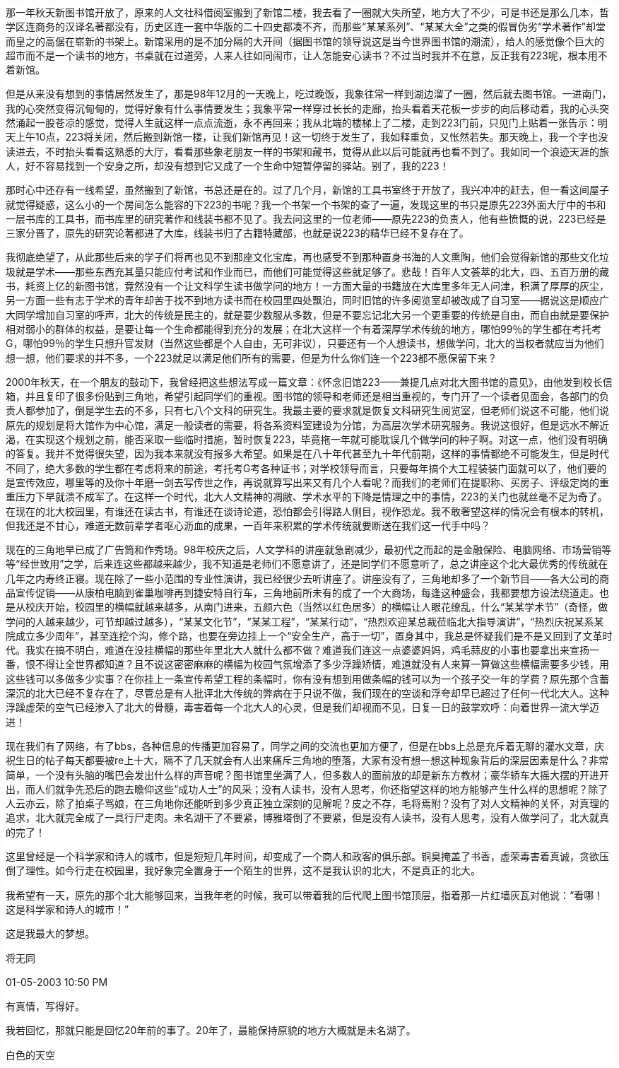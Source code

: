 那一年秋天新图书馆开放了，原来的人文社科借阅室搬到了新馆二楼，我去看了一圈就大失所望，地方大了不少，可是书还是那么几本，哲学区连商务的汉译名著都没有，历史区连一套中华版的二十四史都凑不齐，而那些“某某系列”、“某某大全”之类的假冒伪劣“学术著作”却堂而皇之的高倨在崭新的书架上。新馆采用的是不加分隔的大开间（据图书馆的领导说这是当今世界图书馆的潮流），给人的感觉像个巨大的超市而不是一个读书的地方，书桌就在过道旁，人来人往如同闹市，让人怎能安心读书？不过当时我并不在意，反正我有223呢，根本用不着新馆。

但是从来没有想到的事情居然发生了，那是98年12月的一天晚上，吃过晚饭，我象往常一样到湖边溜了一圈，然后就去图书馆。一进南门，我的心突然变得沉甸甸的，觉得好象有什么事情要发生；我象平常一样穿过长长的走廊，抬头看着天花板一步步的向后移动着，我的心头突然涌起一股苍凉的感觉，觉得人生就这样一点点流逝，永不再回来；我从北端的楼梯上了二楼，走到223门前，只见门上贴着一张告示：明天上午10点，223将关闭，然后搬到新馆一楼，让我们新馆再见！这一切终于发生了，我如释重负，又怅然若失。那天晚上，我一个字也没读进去，不时抬头看看这熟悉的大厅，看看那些象老朋友一样的书架和藏书，觉得从此以后可能就再也看不到了。我如同一个浪迹天涯的旅人，好不容易找到一个安身之所，却没有想到它又成了一个生命中短暂停留的驿站。别了，我的223！

那时心中还存有一线希望，虽然搬到了新馆，书总还是在的。过了几个月，新馆的工具书室终于开放了，我兴冲冲的赶去，但一看这间屋子就觉得疑惑，这么小的一个房间怎么能容的下223的书呢？我一个书架一个书架的查了一遍，发现这里的书只是原先223外面大厅中的书和一层书库的工具书，而书库里的研究著作和线装书都不见了。我去问这里的一位老师——原先223的负责人，他有些愤慨的说，223已经是三家分晋了，原先的研究论著都进了大库，线装书归了古籍特藏部，也就是说223的精华已经不复存在了。

我彻底绝望了，从此那些后来的学子们将再也见不到那座文化宝库，再也感受不到那种置身书海的人文熏陶，他们会觉得新馆的那些文化垃圾就是学术——那些东西充其量只能应付考试和作业而已，而他们可能觉得这些就足够了。悲哉！百年人文荟萃的北大，四、五百万册的藏书，耗资上亿的新图书馆，竟然没有一个让文科学生读书做学问的地方！一方面大量的书籍放在大库里多年无人问津，积满了厚厚的灰尘，另一方面一些有志于学术的青年却苦于找不到地方读书而在校园里四处飘泊，同时旧馆的许多阅览室却被改成了自习室——据说这是顺应广大同学增加自习室的呼声，北大的传统是民主的，就是要少数服从多数，但是不要忘记北大另一个更重要的传统是自由，而自由就是要保护相对弱小的群体的权益，是要让每一个生命都能得到充分的发展；在北大这样一个有着深厚学术传统的地方，哪怕99％的学生都在考托考G，哪怕99％的学生只想升官发财（当然这些都是个人自由，无可非议），只要还有一个人想读书，想做学问，北大的当权者就应当为他们想一想，他们要求的并不多，一个223就足以满足他们所有的需要，但是为什么你们连一个223都不愿保留下来？

2000年秋天，在一个朋友的鼓动下，我曾经把这些想法写成一篇文章：《怀念旧馆223——兼提几点对北大图书馆的意见》，由他发到校长信箱，并且复印了很多份贴到三角地，希望引起同学们的重视。图书馆的领导和老师还是相当重视的，专门开了一个读者见面会，各部门的负责人都参加了，倒是学生去的不多，只有七八个文科的研究生。我最主要的要求就是恢复文科研究生阅览室，但老师们说这不可能，他们说原先的规划是将大馆作为中心馆，满足一般读者的需要，将各系资料室建设为分馆，为高层次学术研究服务。我说这很好，但是远水不解近渴，在实现这个规划之前，能否采取一些临时措施，暂时恢复223，毕竟拖一年就可能耽误几个做学问的种子啊。对这一点，他们没有明确的答复。我并不觉得很失望，因为我本来就没有报多大希望。如果是在八十年代甚至九十年代前期，这样的事情都绝不可能发生，但是时代不同了，绝大多数的学生都在考虑将来的前途，考托考G考各种证书；对学校领导而言，只要每年搞个大工程装装门面就可以了，他们要的是宣传效应，哪里等的及你十年磨一剑去写传世之作，再说就算写出来又有几个人看呢？而我们的老师们在提职称、买房子、评级定岗的重重压力下早就溃不成军了。在这样一个时代，北大人文精神的凋敝、学术水平的下降是情理之中的事情，223的关门也就丝毫不足为奇了。在现在的北大校园里，有谁还在读古书，有谁还在谈诗论道，恐怕都会引得路人侧目，视作恐龙。我不敢奢望这样的情况会有根本的转机，但我还是不甘心，难道无数前辈学者呕心沥血的成果，一百年来积累的学术传统就要断送在我们这一代手中吗？

现在的三角地早已成了广告筒和作秀场。98年校庆之后，人文学科的讲座就急剧减少，最初代之而起的是金融保险、电脑网络、市场营销等等“经世致用”之学，后来连这些都越来越少，我不知道是老师们不愿意讲了，还是同学们不愿意听了，总之讲座这个北大最优秀的传统就在几年之内寿终正寝。现在除了一些小范围的专业性演讲，我已经很少去听讲座了。讲座没有了，三角地却多了一个新节目——各大公司的商品宣传促销——从康柏电脑到雀巢咖啡再到捷安特自行车，三角地前所未有的成了一个大商场，每逢这种盛会，我都要想方设法绕道走。也是从校庆开始，校园里的横幅就越来越多，从南门进来，五颜六色（当然以红色居多）的横幅让人眼花缭乱，什么“某某学术节”（奇怪，做学问的人越来越少，可节却越过越多），“某某文化节”，“某某工程”，“某某行动”，“热烈欢迎某总裁莅临北大指导演讲”，“热烈庆祝某系某院成立多少周年”，甚至连挖个沟，修个路，也要在旁边挂上一个“安全生产，高于一切”，置身其中，我总是怀疑我们是不是又回到了文革时代。我实在搞不明白，难道在没挂横幅的那些年里北大人就什么都不做？难道我们连这一点婆婆妈妈，鸡毛蒜皮的小事也要拿出来宣扬一番，恨不得让全世界都知道？且不说这密密麻麻的横幅为校园气氛增添了多少浮躁矫情，难道就没有人来算一算做这些横幅需要多少钱，用这些钱可以多做多少实事？在你挂上一条宣传希望工程的条幅时，你有没有想到用做条幅的钱可以为一个孩子交一年的学费？原先那个含蓄深沉的北大已经不复存在了，尽管总是有人批评北大传统的弊病在于只说不做，我们现在的空谈和浮夸却早已超过了任何一代北大人。这种浮躁虚荣的空气已经渗入了北大的骨髓，毒害着每一个北大人的心灵，但是我们却视而不见，日复一日的鼓掌欢呼：向着世界一流大学迈进！ 

现在我们有了网络，有了bbs，各种信息的传播更加容易了，同学之间的交流也更加方便了，但是在bbs上总是充斥着无聊的灌水文章，庆祝生日的帖子每天都要被re上十大，隔不了几天就会有人出来痛斥三角地的堕落，大家有没有想一想这种现象背后的深层因素是什么？非常简单，一个没有头脑的嘴巴会发出什么样的声音呢？图书馆里坐满了人，但多数人的面前放的却是新东方教材；豪华轿车大摇大摆的开进开出，而人们就争先恐后的跑去瞻仰这些“成功人士”的风采；没有人读书，没有人思考，你还指望这样的地方能够产生什么样的思想呢？除了人云亦云，除了拍桌子骂娘，在三角地你还能听到多少真正独立深刻的见解呢？皮之不存，毛将焉附？没有了对人文精神的关怀，对真理的追求，北大就完全成了一具行尸走肉。未名湖干了不要紧，博雅塔倒了不要紧，但是没有人读书，没有人思考，没有人做学问了，北大就真的完了！ 

这里曾经是一个科学家和诗人的城市，但是短短几年时间，却变成了一个商人和政客的俱乐部。铜臭掩盖了书香，虚荣毒害着真诚，贪欲压倒了理性。如今行走在校园里，我好象完全置身于一个陌生的世界，这不是我认识的北大，不是真正的北大。

我希望有一天，原先的那个北大能够回来，当我年老的时候，我可以带着我的后代爬上图书馆顶层，指着那一片红墙灰瓦对他说：“看哪！这是科学家和诗人的城市！”

这是我最大的梦想。

将无同

01-05-2003 10:50 PM

有真情，写得好。

我若回忆，那就只能是回忆20年前的事了。20年了，最能保持原貌的地方大概就是未名湖了。

白色的天空
